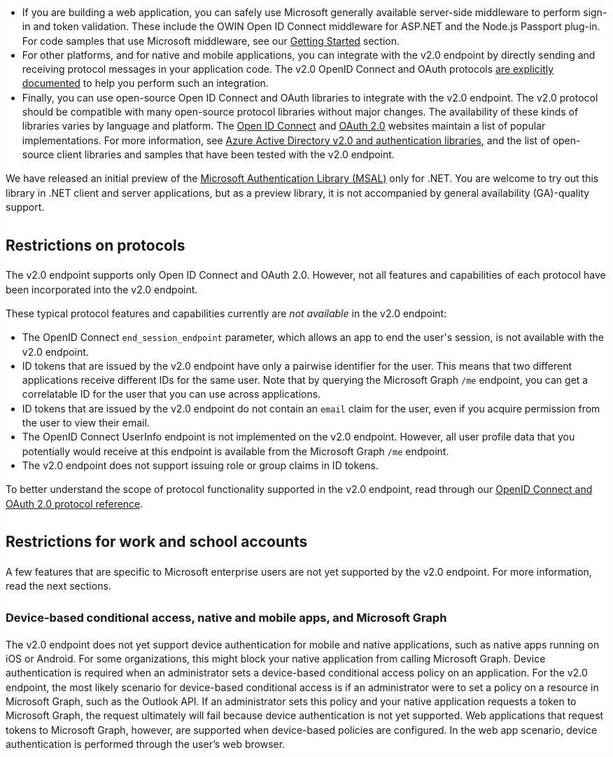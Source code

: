 * If you are building a web application, you can safely use Microsoft generally available server-side middleware to perform sign-in and token validation. These include the OWIN Open ID Connect middleware for ASP.NET and the Node.js Passport plug-in. For code samples that use Microsoft middleware, see our [Getting Started](active-directory-appmodel-v2-overview.md#getting-started) section.
* For other platforms, and for native and mobile applications, you can integrate with the v2.0 endpoint by directly sending and receiving protocol messages in your application code. The v2.0 OpenID Connect and OAuth protocols [are explicitly documented](active-directory-v2-protocols.md) to help you perform such an integration.
* Finally, you can use open-source Open ID Connect and OAuth libraries to integrate with the v2.0 endpoint. The v2.0 protocol should be compatible with many open-source protocol libraries without major changes. The availability of these kinds of libraries varies by language and platform. The [Open ID Connect](http://openid.net/connect/) and [OAuth 2.0](http://oauth.net/2/) websites maintain a list of popular implementations. For more information, see [Azure Active Directory v2.0 and authentication libraries](active-directory-v2-libraries.md), and the list of open-source client libraries and samples that have been tested with the v2.0 endpoint.

We have released an initial preview of the [Microsoft Authentication Library (MSAL)](https://github.com/AzureAD/microsoft-authentication-library-for-dotnet) only for .NET. You are welcome to try out this library in .NET client and server applications, but as a preview library, it is not accompanied by general availability (GA)-quality support.

## Restrictions on protocols
The v2.0 endpoint supports only Open ID Connect and OAuth 2.0. However, not all features and capabilities of each protocol have been incorporated into the v2.0 endpoint.

These typical protocol features and capabilities currently are *not available* in the v2.0 endpoint:

* The OpenID Connect `end_session_endpoint` parameter, which allows an app to end the user's session, is not available with the v2.0 endpoint.
* ID tokens that are issued by the v2.0 endpoint have only a pairwise identifier for the user. This means that two different applications receive different IDs for the same user. Note that by querying the Microsoft Graph `/me` endpoint, you can get a correlatable ID for the user that you can use across applications.
* ID tokens that are issued by the v2.0 endpoint do not contain an `email` claim for the user, even if you acquire permission from the user to view their email.
* The OpenID Connect UserInfo endpoint is not implemented on the v2.0 endpoint. However, all user profile data that you potentially would receive at this endpoint is available from the Microsoft Graph `/me` endpoint.
* The v2.0 endpoint does not support issuing role or group claims in ID tokens.

To better understand the scope of protocol functionality supported in the v2.0 endpoint, read through our [OpenID Connect and OAuth 2.0 protocol reference](active-directory-v2-protocols.md).

## Restrictions for work and school accounts
A few features that are specific to Microsoft enterprise users are not yet supported by the v2.0 endpoint. For more information, read the next sections.

### Device-based conditional access, native and mobile apps, and Microsoft Graph
The v2.0 endpoint does not yet support device authentication for mobile and native applications, such as native apps running on iOS or Android. For some organizations, this might block your native application from calling Microsoft Graph. Device authentication is required when an administrator sets a device-based conditional access policy on an application. For the v2.0 endpoint, the most likely scenario for device-based conditional access is if an administrator were to set a policy on a resource in Microsoft Graph, such as the Outlook API. If an administrator sets this policy and your native application requests a token to Microsoft Graph, the request ultimately will fail because device authentication is not yet supported. Web applications that request tokens to Microsoft Graph, however, are supported when device-based policies are configured. In the web app scenario, device authentication is performed through the user’s web browser.
